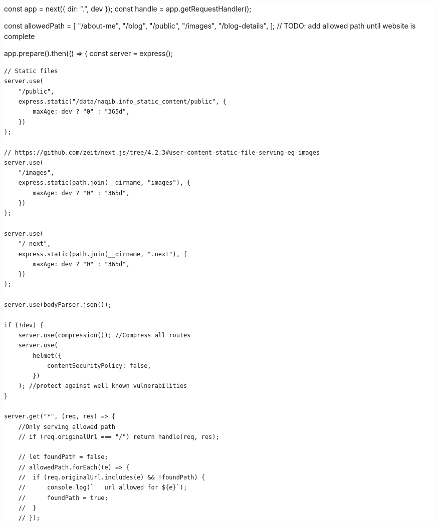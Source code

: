 const app = next({ dir: ".", dev });
const handle = app.getRequestHandler();

const allowedPath = [
	"/about-me",
	"/blog",
	"/public",
	"/images",
	"/blog-details",
]; // TODO: add allowed path until website is complete

app.prepare().then(() => {
	const server = express();

	// Static files
	server.use(
		"/public",
		express.static("/data/naqib.info_static_content/public", {
			maxAge: dev ? "0" : "365d",
		})
	);

	// https://github.com/zeit/next.js/tree/4.2.3#user-content-static-file-serving-eg-images
	server.use(
		"/images",
		express.static(path.join(__dirname, "images"), {
			maxAge: dev ? "0" : "365d",
		})
	);

	server.use(
		"/_next",
		express.static(path.join(__dirname, ".next"), {
			maxAge: dev ? "0" : "365d",
		})
	);

	server.use(bodyParser.json());

	if (!dev) {
		server.use(compression()); //Compress all routes
		server.use(
			helmet({
				contentSecurityPolicy: false,
			})
		); //protect against well known vulnerabilities
	}

	server.get("*", (req, res) => {
		//Only serving allowed path
		// if (req.originalUrl === "/") return handle(req, res);

		// let foundPath = false;
		// allowedPath.forEach((e) => {
		// 	if (req.originalUrl.includes(e) && !foundPath) {
		// 		console.log(`	url allowed for ${e}`);
		// 		foundPath = true;
		// 	}
		// });
